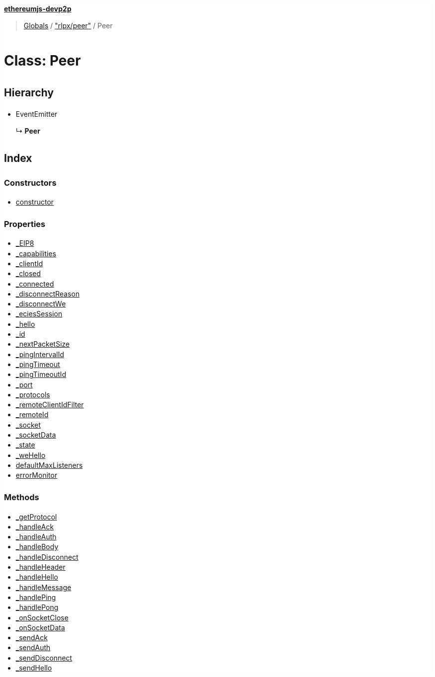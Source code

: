 **[ethereumjs-devp2p](../README.md)**

> [Globals](../README.md) / ["rlpx/peer"](../modules/_rlpx_peer_.md) / Peer

# Class: Peer

## Hierarchy

* EventEmitter

  ↳ **Peer**

## Index

### Constructors

* [constructor](_rlpx_peer_.peer.md#constructor)

### Properties

* [\_EIP8](_rlpx_peer_.peer.md#_eip8)
* [\_capabilities](_rlpx_peer_.peer.md#_capabilities)
* [\_clientId](_rlpx_peer_.peer.md#_clientid)
* [\_closed](_rlpx_peer_.peer.md#_closed)
* [\_connected](_rlpx_peer_.peer.md#_connected)
* [\_disconnectReason](_rlpx_peer_.peer.md#_disconnectreason)
* [\_disconnectWe](_rlpx_peer_.peer.md#_disconnectwe)
* [\_eciesSession](_rlpx_peer_.peer.md#_eciessession)
* [\_hello](_rlpx_peer_.peer.md#_hello)
* [\_id](_rlpx_peer_.peer.md#_id)
* [\_nextPacketSize](_rlpx_peer_.peer.md#_nextpacketsize)
* [\_pingIntervalId](_rlpx_peer_.peer.md#_pingintervalid)
* [\_pingTimeout](_rlpx_peer_.peer.md#_pingtimeout)
* [\_pingTimeoutId](_rlpx_peer_.peer.md#_pingtimeoutid)
* [\_port](_rlpx_peer_.peer.md#_port)
* [\_protocols](_rlpx_peer_.peer.md#_protocols)
* [\_remoteClientIdFilter](_rlpx_peer_.peer.md#_remoteclientidfilter)
* [\_remoteId](_rlpx_peer_.peer.md#_remoteid)
* [\_socket](_rlpx_peer_.peer.md#_socket)
* [\_socketData](_rlpx_peer_.peer.md#_socketdata)
* [\_state](_rlpx_peer_.peer.md#_state)
* [\_weHello](_rlpx_peer_.peer.md#_wehello)
* [defaultMaxListeners](_rlpx_peer_.peer.md#defaultmaxlisteners)
* [errorMonitor](_rlpx_peer_.peer.md#errormonitor)

### Methods

* [\_getProtocol](_rlpx_peer_.peer.md#_getprotocol)
* [\_handleAck](_rlpx_peer_.peer.md#_handleack)
* [\_handleAuth](_rlpx_peer_.peer.md#_handleauth)
* [\_handleBody](_rlpx_peer_.peer.md#_handlebody)
* [\_handleDisconnect](_rlpx_peer_.peer.md#_handledisconnect)
* [\_handleHeader](_rlpx_peer_.peer.md#_handleheader)
* [\_handleHello](_rlpx_peer_.peer.md#_handlehello)
* [\_handleMessage](_rlpx_peer_.peer.md#_handlemessage)
* [\_handlePing](_rlpx_peer_.peer.md#_handleping)
* [\_handlePong](_rlpx_peer_.peer.md#_handlepong)
* [\_onSocketClose](_rlpx_peer_.peer.md#_onsocketclose)
* [\_onSocketData](_rlpx_peer_.peer.md#_onsocketdata)
* [\_sendAck](_rlpx_peer_.peer.md#_sendack)
* [\_sendAuth](_rlpx_peer_.peer.md#_sendauth)
* [\_sendDisconnect](_rlpx_peer_.peer.md#_senddisconnect)
* [\_sendHello](_rlpx_peer_.peer.md#_sendhello)